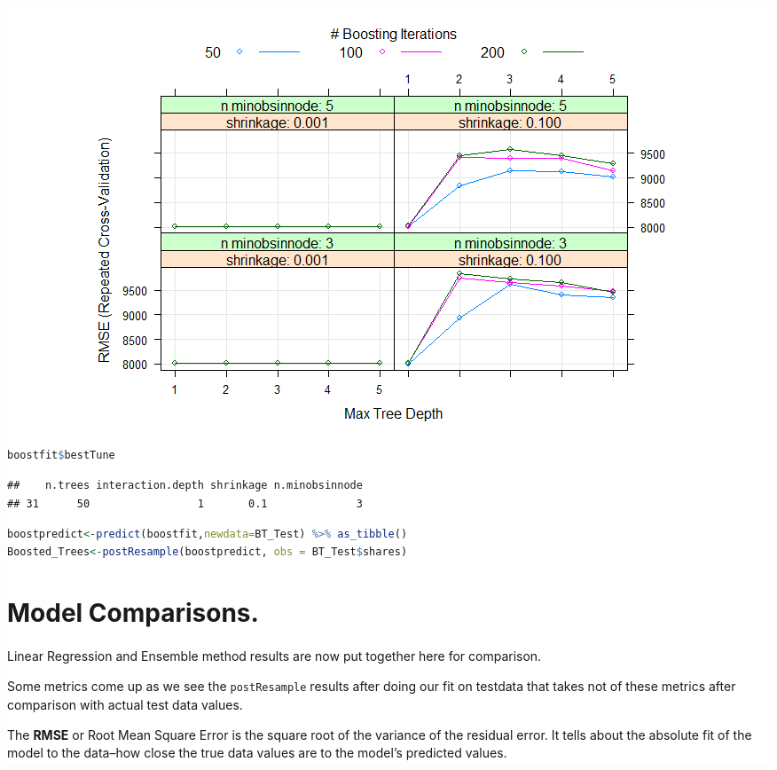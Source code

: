 <img src="data_channel_is_techAnalysis_files/figure-gfm/boost-1.png" style="display: block; margin: auto;" />

``` r
boostfit$bestTune
```

    ##    n.trees interaction.depth shrinkage n.minobsinnode
    ## 31      50                 1       0.1              3

``` r
boostpredict<-predict(boostfit,newdata=BT_Test) %>% as_tibble()
Boosted_Trees<-postResample(boostpredict, obs = BT_Test$shares)
```

# Model Comparisons.

Linear Regression and Ensemble method results are now put together here
for comparison.

Some metrics come up as we see the `postResample` results after doing
our fit on testdata that takes not of these metrics after comparison
with actual test data values.

The **RMSE** or Root Mean Square Error is the square root of the
variance of the residual error. It tells about the absolute fit of the
model to the data–how close the true data values are to the model’s
predicted values.
